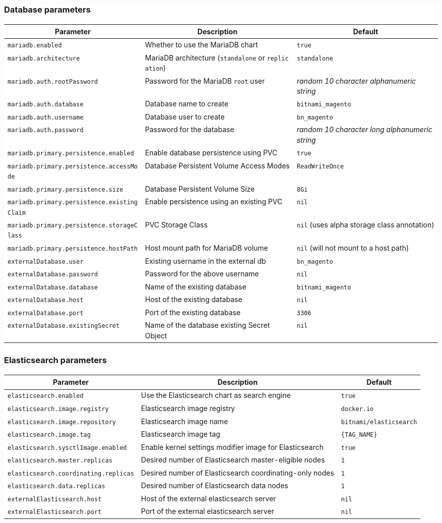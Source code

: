 ### Database parameters

| Parameter                                  | Description                                             | Default                                                 |
|--------------------------------------------|---------------------------------------------------------|---------------------------------------------------------|
| `mariadb.enabled`                          | Whether to use the MariaDB chart                        | `true`                                                  |
| `mariadb.architecture`                     | MariaDB architecture (`standalone` or `replication`)    | `standalone`                                            |
| `mariadb.auth.rootPassword`                | Password for the MariaDB `root` user                    | _random 10 character alphanumeric string_               |
| `mariadb.auth.database`                    | Database name to create                                 | `bitnami_magento`                                       |
| `mariadb.auth.username`                    | Database user to create                                 | `bn_magento`                                            |
| `mariadb.auth.password`                    | Password for the database                               | _random 10 character long alphanumeric string_          |
| `mariadb.primary.persistence.enabled`      | Enable database persistence using PVC                   | `true`                                                  |
| `mariadb.primary.persistence.accessMode`   | Database Persistent Volume Access Modes                 | `ReadWriteOnce`                                         |
| `mariadb.primary.persistence.size`         | Database Persistent Volume Size                         | `8Gi`                                                   |
| `mariadb.primary.persistence.existingClaim`| Enable persistence using an existing PVC                | `nil`                                                   |
| `mariadb.primary.persistence.storageClass` | PVC Storage Class                                       | `nil` (uses alpha storage class annotation)             |
| `mariadb.primary.persistence.hostPath`     | Host mount path for MariaDB volume                      | `nil` (will not mount to a host path)                   |
| `externalDatabase.user`                    | Existing username in the external db                    | `bn_magento`                                            |
| `externalDatabase.password`                | Password for the above username                         | `nil`                                                   |
| `externalDatabase.database`                | Name of the existing database                           | `bitnami_magento`                                       |
| `externalDatabase.host`                    | Host of the existing database                           | `nil`                                                   |
| `externalDatabase.port`                    | Port of the existing database                           | `3306`                                                  |
| `externalDatabase.existingSecret`          | Name of the database existing Secret Object             | `nil`                                                   |

### Elasticsearch parameters

| Parameter                               | Description                                                | Default                                                 |
|-----------------------------------------|------------------------------------------------------------|---------------------------------------------------------|
| `elasticsearch.enabled`                 | Use the Elasticsearch chart as search engine               | `true`                                                  |
| `elasticsearch.image.registry`          | Elasticsearch image registry                               | `docker.io`                                             |
| `elasticsearch.image.repository`        | Elasticsearch image name                                   | `bitnami/elasticsearch`                                 |
| `elasticsearch.image.tag`               | Elasticsearch image tag                                    | `{TAG_NAME}`                                            |
| `elasticsearch.sysctlImage.enabled`     | Enable kernel settings modifier image for Elasticsearch    | `true`                                                  |
| `elasticsearch.master.replicas`         | Desired number of Elasticsearch master-eligible nodes      | `1`                                                     |
| `elasticsearch.coordinating.replicas`   | Desired number of Elasticsearch coordinating-only nodes    | `1`                                                     |
| `elasticsearch.data.replicas`           | Desired number of Elasticsearch data nodes                 | `1`                                                     |
| `externalElasticsearch.host`            | Host of the external elasticsearch server                  | `nil`                                                   |
| `externalElasticsearch.port`            | Port of the external elasticsearch server                  | `nil`                                                   |
